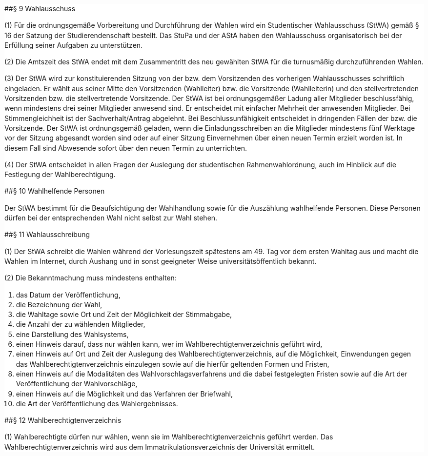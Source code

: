 
##§ 9 Wahlausschuss

(1) Für die ordnungsgemäße Vorbereitung und Durchführung der Wahlen wird ein Studentischer Wahlausschuss (StWA) gemäß § 16 der Satzung der Studierendenschaft bestellt. Das StuPa und der AStA haben den Wahlausschuss organisatorisch bei der Erfüllung seiner Aufgaben zu unterstützen.

(2) Die Amtszeit des StWA endet mit dem Zusammentritt des neu gewählten StWA für die turnusmäßig durchzuführenden Wahlen.

(3) Der StWA wird zur konstituierenden Sitzung von der bzw. dem Vorsitzenden des vorherigen Wahlausschusses schriftlich eingeladen. Er wählt aus seiner Mitte den Vorsitzenden (Wahlleiter) bzw. die Vorsitzende (Wahlleiterin) und den stellvertretenden Vorsitzenden bzw. die stellvertretende Vorsitzende. Der StWA ist bei ordnungsgemäßer Ladung aller Mitglieder beschlussfähig, wenn mindestens drei seiner Mitglieder anwesend sind. Er entscheidet mit
einfacher Mehrheit der anwesenden Mitglieder. Bei Stimmengleichheit ist der Sachverhalt/Antrag abgelehnt. Bei Beschlussunfähigkeit entscheidet in dringenden Fällen der bzw. die Vorsitzende. Der StWA ist ordnungsgemäß geladen, wenn die Einladungsschreiben an die Mitglieder mindestens fünf Werktage vor der Sitzung abgesandt worden sind oder auf einer Sitzung Einvernehmen über einen neuen Termin erzielt worden ist. In diesem Fall sind Abwesende sofort über den neuen Termin zu unterrichten.

(4) Der StWA entscheidet in allen Fragen der Auslegung der studentischen Rahmenwahlordnung, auch im Hinblick auf die Festlegung der Wahlberechtigung.


##§ 10 Wahlhelfende Personen

Der StWA bestimmt für die Beaufsichtigung der Wahlhandlung sowie für die Auszählung wahlhelfende Personen. Diese Personen dürfen bei der entsprechenden Wahl nicht selbst zur Wahl stehen.


##§ 11 Wahlausschreibung

(1) Der StWA schreibt die Wahlen während der Vorlesungszeit spätestens am 49. Tag vor dem ersten Wahltag aus und macht die Wahlen im Internet, durch Aushang und in sonst geeigneter Weise universitätsöffentlich bekannt.

(2) Die Bekanntmachung muss mindestens enthalten:

1. das Datum der Veröffentlichung,
2. die Bezeichnung der Wahl,
3. die Wahltage sowie Ort und Zeit der Möglichkeit der Stimmabgabe,
4. die Anzahl der zu wählenden Mitglieder,
5. eine Darstellung des Wahlsystems, 
6. einen Hinweis darauf, dass nur wählen kann, wer im Wahlberechtigtenverzeichnis geführt wird,
7. einen Hinweis auf Ort und Zeit der Auslegung des Wahlberechtigtenverzeichnis, auf die Möglichkeit, Einwendungen gegen das Wahlberechtigtenverzeichnis einzulegen sowie auf die hierfür geltenden Formen und Fristen,
8. einen Hinweis auf die Modalitäten des Wahlvorschlagsverfahrens und die dabei festgelegten Fristen sowie auf die Art der Veröffentlichung der Wahlvorschläge,
9. einen Hinweis auf die Möglichkeit und das Verfahren der Briefwahl,
10. die Art der Veröffentlichung des Wahlergebnisses.


##§ 12 Wahlberechtigtenverzeichnis

(1) Wahlberechtigte dürfen nur wählen, wenn sie im Wahlberechtigtenverzeichnis geführt werden. Das Wahlberechtigtenverzeichnis wird aus dem Immatrikulationsverzeichnis der Universität ermittelt.

